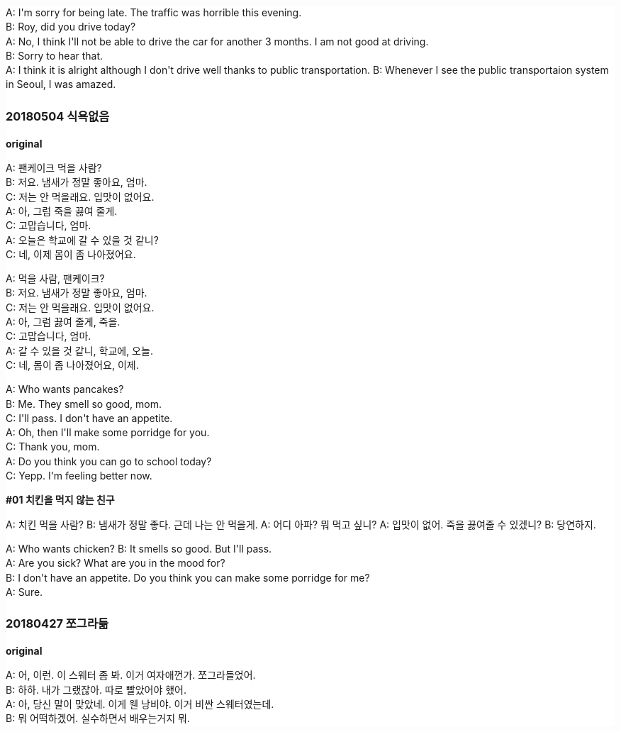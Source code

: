 A: I'm sorry for being late. The traffic was horrible this evening.  
B: Roy, did you drive today?  
A: No, I think I'll not be able to drive the car for another 3 months. I am not good at driving.  
B: Sorry to hear that.  
A: I think it is alright although I don't drive well thanks to public transportation.
B: Whenever I see the public transportaion system in Seoul, I was amazed.


### 20180504 식욕없음 ###

**original**

A: 팬케이크 먹을 사람?   
B: 저요. 냄새가 정말 좋아요, 엄마.    
C: 저는 안 먹을래요. 입맛이 없어요.  
A: 아, 그럼 죽을 끓여 줄게.    
C: 고맙습니다, 엄마.   
A: 오늘은 학교에 갈 수 있을 것 같니?  
C: 네, 이제 몸이 좀 나아졌어요.  

A: 먹을 사람, 팬케이크?    
B: 저요. 냄새가 정말 좋아요, 엄마.     
C: 저는 안 먹을래요. 입맛이 없어요.     
A: 아, 그럼 끓여 줄게, 죽을.        
C: 고맙습니다, 엄마.    
A: 갈 수 있을 것 같니, 학교에, 오늘.    
C: 네, 몸이 좀 나아졌어요, 이제.   

A: Who wants pancakes?   
B: Me. They smell so good, mom.   
C: I'll pass. I don't have an appetite.   
A: Oh, then I'll make some porridge for you.    
C: Thank you, mom.    
A: Do you think you can go to school today?  
C: Yepp. I'm feeling better now.   

**#01 치킨을 먹지 않는 친구**  

A: 치킨 먹을 사람?
B: 냄새가 정말 좋다. 근데 나는 안 먹을게.
A: 어디 아파? 뭐 먹고 싶니?
A: 입맛이 없어. 죽을 끓여줄 수 있겠니?
B: 당연하지.

A: Who wants chicken?
B: It smells so good. But I'll pass.  
A: Are you sick? What are you in the mood for?  
B: I don't have an appetite. Do you think you can make some porridge for me?  
A: Sure.  

### 20180427 쪼그라듦 ###

**original**

A: 어, 이런. 이 스웨터 좀 봐. 이거 여자애껀가. 쪼그라들었어.   
B: 하하. 내가 그랬잖아. 따로 빨았어야 했어.     
A: 아, 당신 말이 맞았네. 이게 웬 낭비야. 이거 비싼 스웨터였는데.   
B: 뭐 어떡하겠어. 실수하면서 배우는거지 뭐.  
